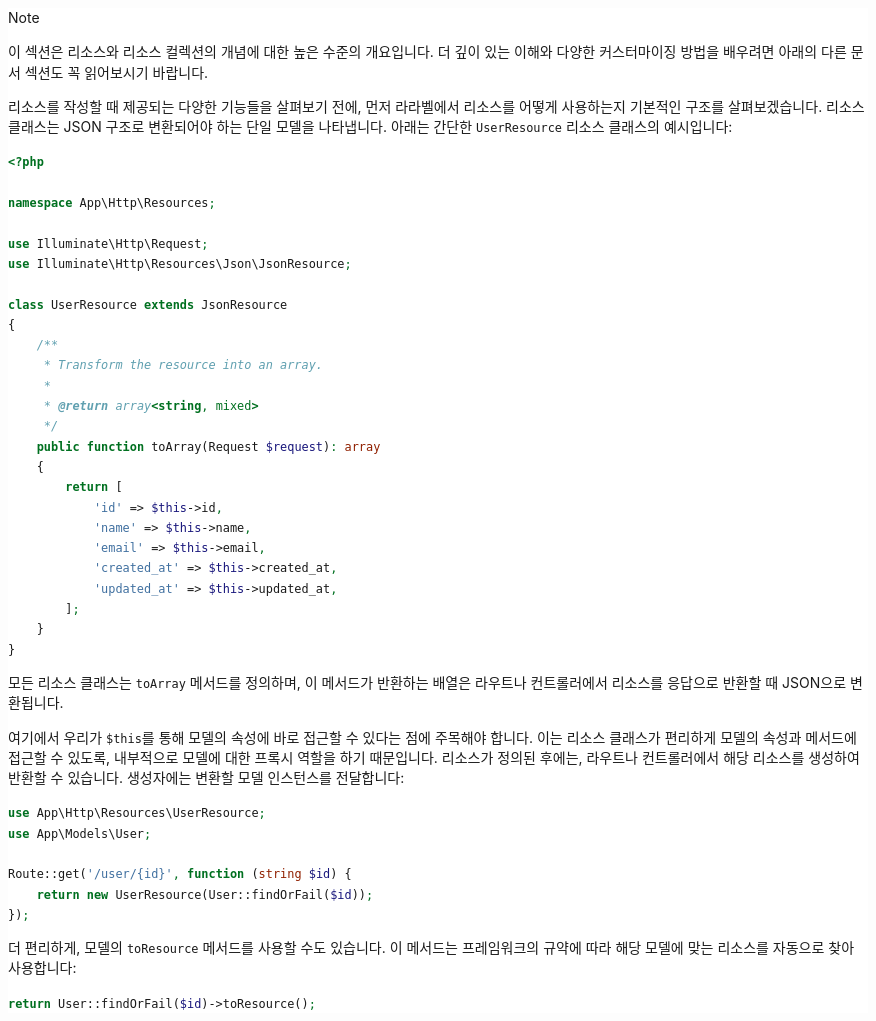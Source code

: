 > [!NOTE]
> 이 섹션은 리소스와 리소스 컬렉션의 개념에 대한 높은 수준의 개요입니다. 더 깊이 있는 이해와 다양한 커스터마이징 방법을 배우려면 아래의 다른 문서 섹션도 꼭 읽어보시기 바랍니다.

리소스를 작성할 때 제공되는 다양한 기능들을 살펴보기 전에, 먼저 라라벨에서 리소스를 어떻게 사용하는지 기본적인 구조를 살펴보겠습니다. 리소스 클래스는 JSON 구조로 변환되어야 하는 단일 모델을 나타냅니다. 아래는 간단한 `UserResource` 리소스 클래스의 예시입니다:

```php
<?php

namespace App\Http\Resources;

use Illuminate\Http\Request;
use Illuminate\Http\Resources\Json\JsonResource;

class UserResource extends JsonResource
{
    /**
     * Transform the resource into an array.
     *
     * @return array<string, mixed>
     */
    public function toArray(Request $request): array
    {
        return [
            'id' => $this->id,
            'name' => $this->name,
            'email' => $this->email,
            'created_at' => $this->created_at,
            'updated_at' => $this->updated_at,
        ];
    }
}
```

모든 리소스 클래스는 `toArray` 메서드를 정의하며, 이 메서드가 반환하는 배열은 라우트나 컨트롤러에서 리소스를 응답으로 반환할 때 JSON으로 변환됩니다.

여기에서 우리가 `$this`를 통해 모델의 속성에 바로 접근할 수 있다는 점에 주목해야 합니다. 이는 리소스 클래스가 편리하게 모델의 속성과 메서드에 접근할 수 있도록, 내부적으로 모델에 대한 프록시 역할을 하기 때문입니다. 리소스가 정의된 후에는, 라우트나 컨트롤러에서 해당 리소스를 생성하여 반환할 수 있습니다. 생성자에는 변환할 모델 인스턴스를 전달합니다:

```php
use App\Http\Resources\UserResource;
use App\Models\User;

Route::get('/user/{id}', function (string $id) {
    return new UserResource(User::findOrFail($id));
});
```

더 편리하게, 모델의 `toResource` 메서드를 사용할 수도 있습니다. 이 메서드는 프레임워크의 규약에 따라 해당 모델에 맞는 리소스를 자동으로 찾아 사용합니다:

```php
return User::findOrFail($id)->toResource();
```
